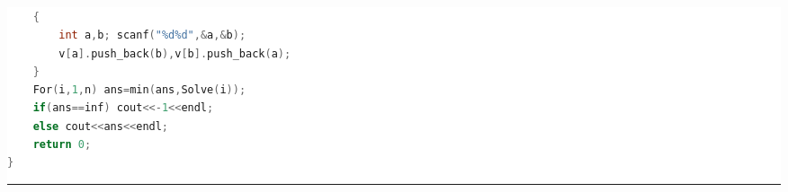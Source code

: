 ```cpp
    {
        int a,b; scanf("%d%d",&a,&b);
        v[a].push_back(b),v[b].push_back(a);
    }
    For(i,1,n) ans=min(ans,Solve(i));
    if(ans==inf) cout<<-1<<endl;
    else cout<<ans<<endl;
    return 0;
}
```

---



[problemUrl]: https://atcoder.jp/contests/agc034/tasks/agc034_e